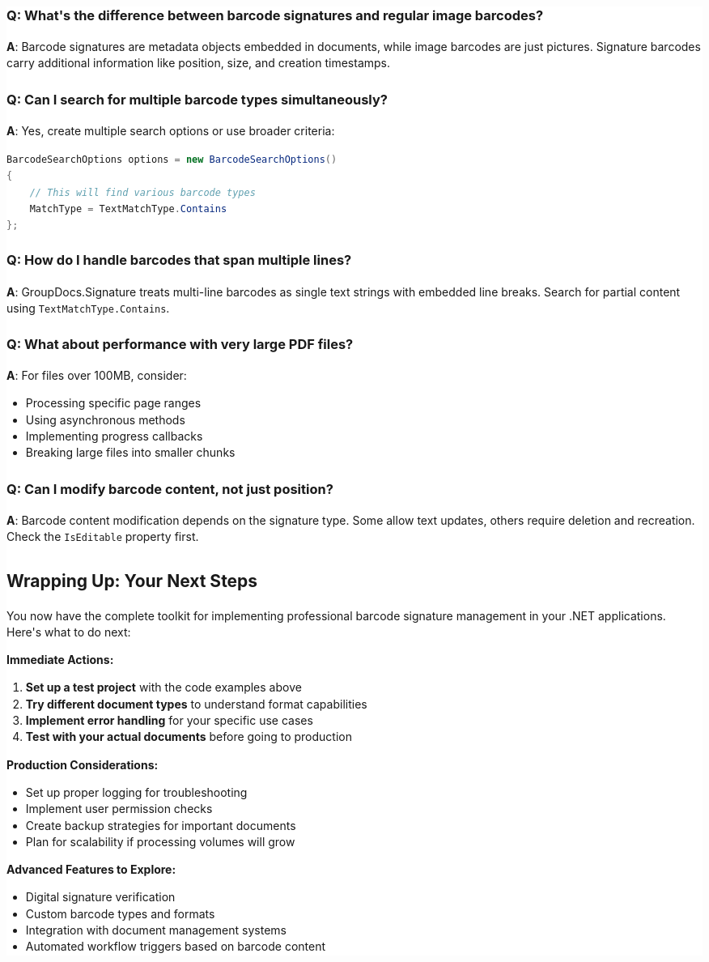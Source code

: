 ### Q: What's the difference between barcode signatures and regular image barcodes?
**A**: Barcode signatures are metadata objects embedded in documents, while image barcodes are just pictures. Signature barcodes carry additional information like position, size, and creation timestamps.

### Q: Can I search for multiple barcode types simultaneously?
**A**: Yes, create multiple search options or use broader criteria:
```csharp
BarcodeSearchOptions options = new BarcodeSearchOptions()
{
    // This will find various barcode types
    MatchType = TextMatchType.Contains
};
```

### Q: How do I handle barcodes that span multiple lines?
**A**: GroupDocs.Signature treats multi-line barcodes as single text strings with embedded line breaks. Search for partial content using `TextMatchType.Contains`.

### Q: What about performance with very large PDF files?
**A**: For files over 100MB, consider:
- Processing specific page ranges
- Using asynchronous methods
- Implementing progress callbacks
- Breaking large files into smaller chunks

### Q: Can I modify barcode content, not just position?
**A**: Barcode content modification depends on the signature type. Some allow text updates, others require deletion and recreation. Check the `IsEditable` property first.

## Wrapping Up: Your Next Steps

You now have the complete toolkit for implementing professional barcode signature management in your .NET applications. Here's what to do next:

**Immediate Actions:**
1. **Set up a test project** with the code examples above
2. **Try different document types** to understand format capabilities
3. **Implement error handling** for your specific use cases
4. **Test with your actual documents** before going to production

**Production Considerations:**
- Set up proper logging for troubleshooting
- Implement user permission checks
- Create backup strategies for important documents
- Plan for scalability if processing volumes will grow

**Advanced Features to Explore:**
- Digital signature verification
- Custom barcode types and formats
- Integration with document management systems
- Automated workflow triggers based on barcode content
